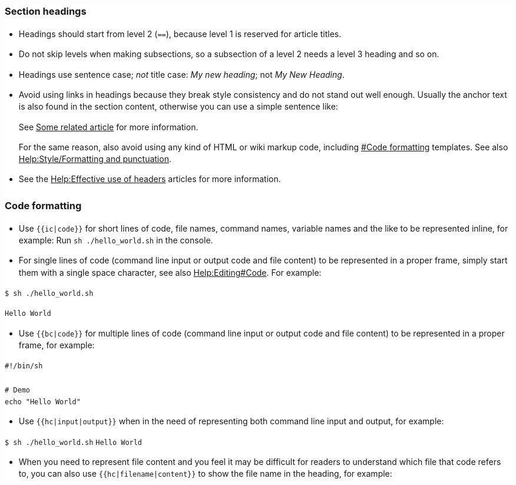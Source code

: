 ### Section headings

*   Headings should start from level 2 (`==`), because level 1 is reserved for article titles.
*   Do not skip levels when making subsections, so a subsection of a level 2 needs a level 3 heading and so on.
*   Headings use sentence case; _not_ title case: _My new heading_; not _My New Heading_.
*   Avoid using links in headings because they break style consistency and do not stand out well enough. Usually the anchor text is also found in the section content, otherwise you can use a simple sentence like:

	See [Some related article](https://wiki.archlinux.org/index.php/My_new_page) for more information.

	For the same reason, also avoid using any kind of HTML or wiki markup code, including [#Code formatting](#Code_formatting) templates. See also [Help:Style/Formatting and punctuation](/index.php/Help:Style/Formatting_and_punctuation "Help:Style/Formatting and punctuation").

*   See the [Help:Effective use of headers](/index.php/Help:Effective_use_of_headers "Help:Effective use of headers") articles for more information.

### Code formatting

*   Use `{{ic|code}}` for short lines of code, file names, command names, variable names and the like to be represented inline, for example:
    Run `sh ./hello_world.sh` in the console.

*   For single lines of code (command line input or output code and file content) to be represented in a proper frame, simply start them with a single space character, see also [Help:Editing#Code](/index.php/Help:Editing#Code "Help:Editing"). For example:

```
$ sh ./hello_world.sh

```

```
Hello World

```

*   Use `{{bc|code}}` for multiple lines of code (command line input or output code and file content) to be represented in a proper frame, for example:

```
#!/bin/sh

# Demo
echo "Hello World"
```

*   Use `{{hc|input|output}}` when in the need of representing both command line input and output, for example:

 `$ sh ./hello_world.sh`  `Hello World` 

*   When you need to represent file content and you feel it may be difficult for readers to understand which file that code refers to, you can also use `{{hc|filename|content}}` to show the file name in the heading, for example:
